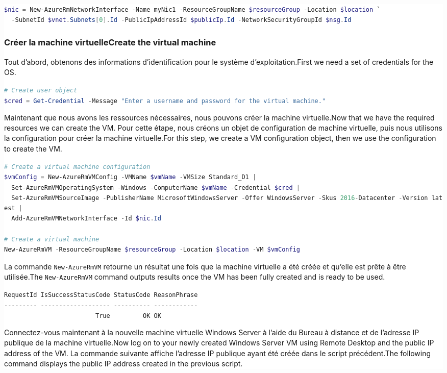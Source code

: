 ```powershell
$nic = New-AzureRmNetworkInterface -Name myNic1 -ResourceGroupName $resourceGroup -Location $location `
  -SubnetId $vnet.Subnets[0].Id -PublicIpAddressId $publicIp.Id -NetworkSecurityGroupId $nsg.Id
```

### <a name="create-the-virtual-machine"></a><span data-ttu-id="d0fa7-145">Créer la machine virtuelle</span><span class="sxs-lookup"><span data-stu-id="d0fa7-145">Create the virtual machine</span></span>

<span data-ttu-id="d0fa7-146">Tout d’abord, obtenons des informations d’identification pour le système d’exploitation.</span><span class="sxs-lookup"><span data-stu-id="d0fa7-146">First we need a set of credentials for the OS.</span></span>

```powershell
# Create user object
$cred = Get-Credential -Message "Enter a username and password for the virtual machine."
```

<span data-ttu-id="d0fa7-147">Maintenant que nous avons les ressources nécessaires, nous pouvons créer la machine virtuelle.</span><span class="sxs-lookup"><span data-stu-id="d0fa7-147">Now that we have the required resources we can create the VM.</span></span> <span data-ttu-id="d0fa7-148">Pour cette étape, nous créons un objet de configuration de machine virtuelle, puis nous utilisons la configuration pour créer la machine virtuelle.</span><span class="sxs-lookup"><span data-stu-id="d0fa7-148">For this step, we create a VM configuration object, then we use the configuration to create the VM.</span></span>

```powershell
# Create a virtual machine configuration
$vmConfig = New-AzureRmVMConfig -VMName $vmName -VMSize Standard_D1 |
  Set-AzureRmVMOperatingSystem -Windows -ComputerName $vmName -Credential $cred |
  Set-AzureRmVMSourceImage -PublisherName MicrosoftWindowsServer -Offer WindowsServer -Skus 2016-Datacenter -Version latest |
  Add-AzureRmVMNetworkInterface -Id $nic.Id

# Create a virtual machine
New-AzureRmVM -ResourceGroupName $resourceGroup -Location $location -VM $vmConfig
```

<span data-ttu-id="d0fa7-149">La commande `New-AzureRmVM` retourne un résultat une fois que la machine virtuelle a été créée et qu’elle est prête à être utilisée.</span><span class="sxs-lookup"><span data-stu-id="d0fa7-149">The `New-AzureRmVM` command outputs results once the VM has been fully created and is ready to be used.</span></span>

```Output
RequestId IsSuccessStatusCode StatusCode ReasonPhrase
--------- ------------------- ---------- ------------
                         True         OK OK
```

<span data-ttu-id="d0fa7-150">Connectez-vous maintenant à la nouvelle machine virtuelle Windows Server à l’aide du Bureau à distance et de l’adresse IP publique de la machine virtuelle.</span><span class="sxs-lookup"><span data-stu-id="d0fa7-150">Now log on to your newly created Windows Server VM using Remote Desktop and the public IP address of the VM.</span></span> <span data-ttu-id="d0fa7-151">La commande suivante affiche l’adresse IP publique ayant été créée dans le script précédent.</span><span class="sxs-lookup"><span data-stu-id="d0fa7-151">The following command displays the public IP address created in the previous script.</span></span>
